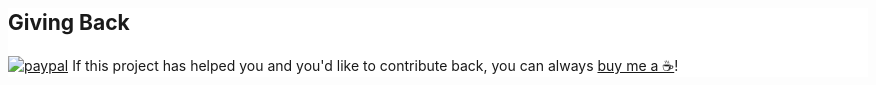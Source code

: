 ## Giving Back

[![paypal](https://www.paypalobjects.com/en_US/i/btn/btn_donate_SM.gif)](https://www.paypal.com/cgi-bin/webscr?cmd=_donations&business=L398E7PKP47E8&currency_code=USD&source=url) If this project has helped you and you'd like to contribute back, you can always [buy me a ☕](https://www.paypal.com/cgi-bin/webscr?cmd=_donations&business=L398E7PKP47E8&currency_code=USD&source=url)!

[npm-img]: https://img.shields.io/npm/v/sunburst-chart
[npm-url]: https://npmjs.org/package/sunburst-chart
[build-size-img]: https://img.shields.io/bundlephobia/minzip/sunburst-chart
[build-size-url]: https://bundlephobia.com/result?p=sunburst-chart
[npm-downloads-img]: https://img.shields.io/npm/dt/sunburst-chart
[npm-downloads-url]: https://www.npmtrends.com/sunburst-chart
